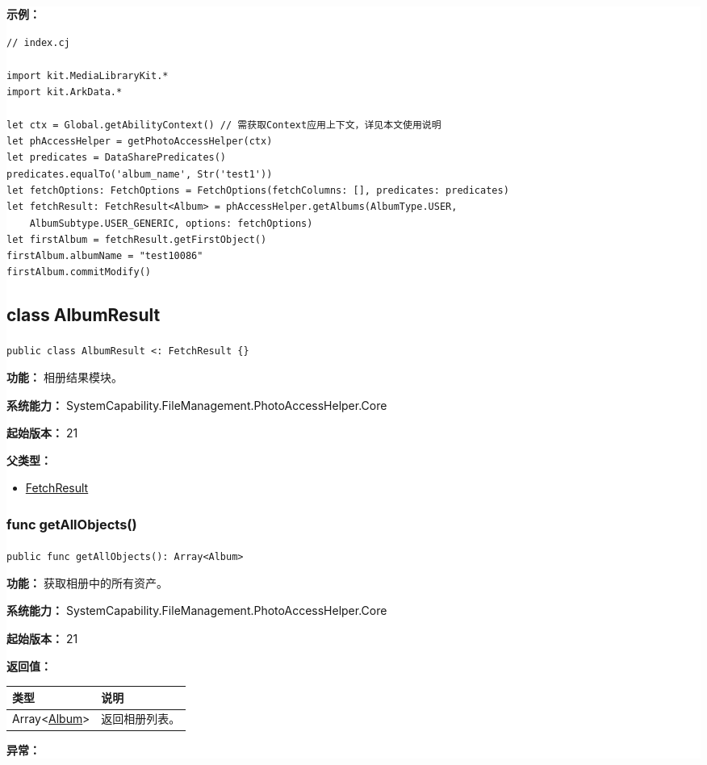 **示例：**



```cangjie
// index.cj

import kit.MediaLibraryKit.*
import kit.ArkData.*

let ctx = Global.getAbilityContext() // 需获取Context应用上下文，详见本文使用说明
let phAccessHelper = getPhotoAccessHelper(ctx)
let predicates = DataSharePredicates()
predicates.equalTo('album_name', Str('test1'))
let fetchOptions: FetchOptions = FetchOptions(fetchColumns: [], predicates: predicates)
let fetchResult: FetchResult<Album> = phAccessHelper.getAlbums(AlbumType.USER,
    AlbumSubtype.USER_GENERIC, options: fetchOptions)
let firstAlbum = fetchResult.getFirstObject()
firstAlbum.albumName = "test10086"
firstAlbum.commitModify()
```  

## class AlbumResult

```cangjie
public class AlbumResult <: FetchResult {}
```

**功能：** 相册结果模块。

**系统能力：** SystemCapability.FileManagement.PhotoAccessHelper.Core

**起始版本：** 21

**父类型：**

- [FetchResult](#class-fetchresult)

### func getAllObjects()

```cangjie
public func getAllObjects(): Array<Album>
```

**功能：** 获取相册中的所有资产。

**系统能力：** SystemCapability.FileManagement.PhotoAccessHelper.Core

**起始版本：** 21

**返回值：**

|类型|说明|
|:----|:----|
|Array\<[Album](#class-album)>|返回相册列表。|

**异常：**
